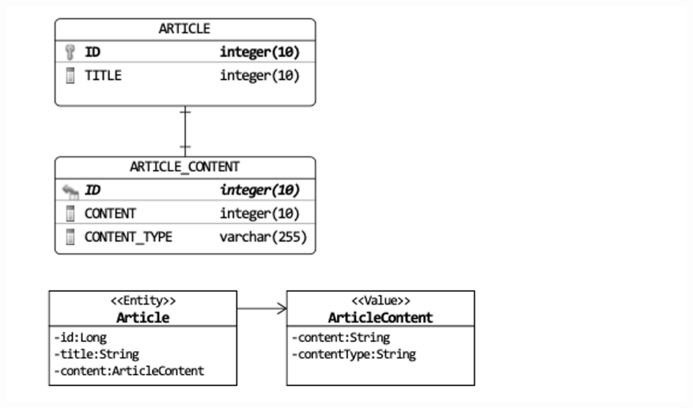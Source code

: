 <figure><img src="../../.gitbook/assets/image (212).png" alt="" width="375"><figcaption></figcaption></figure>

<figure><img src="../../.gitbook/assets/image (211).png" alt="" width="563"><figcaption></figcaption></figure>

